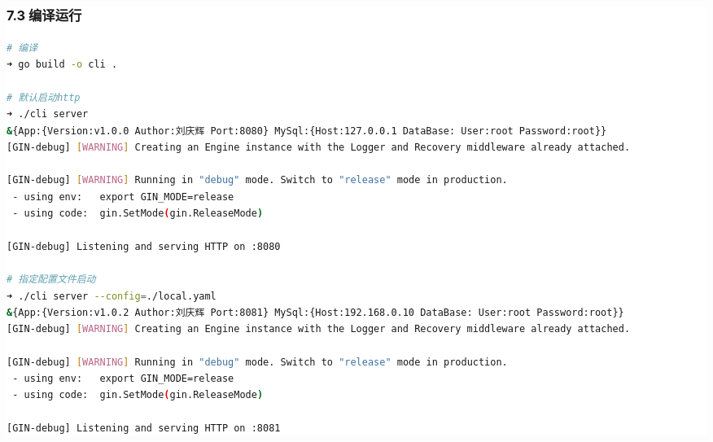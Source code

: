 ### 7.3 编译运行

```bash
# 编译
➜ go build -o cli .

# 默认启动http
➜ ./cli server
&{App:{Version:v1.0.0 Author:刘庆辉 Port:8080} MySql:{Host:127.0.0.1 DataBase: User:root Password:root}}
[GIN-debug] [WARNING] Creating an Engine instance with the Logger and Recovery middleware already attached.

[GIN-debug] [WARNING] Running in "debug" mode. Switch to "release" mode in production.
 - using env:	export GIN_MODE=release
 - using code:	gin.SetMode(gin.ReleaseMode)

[GIN-debug] Listening and serving HTTP on :8080

# 指定配置文件启动
➜ ./cli server --config=./local.yaml
&{App:{Version:v1.0.2 Author:刘庆辉 Port:8081} MySql:{Host:192.168.0.10 DataBase: User:root Password:root}}
[GIN-debug] [WARNING] Creating an Engine instance with the Logger and Recovery middleware already attached.

[GIN-debug] [WARNING] Running in "debug" mode. Switch to "release" mode in production.
 - using env:	export GIN_MODE=release
 - using code:	gin.SetMode(gin.ReleaseMode)

[GIN-debug] Listening and serving HTTP on :8081
```
